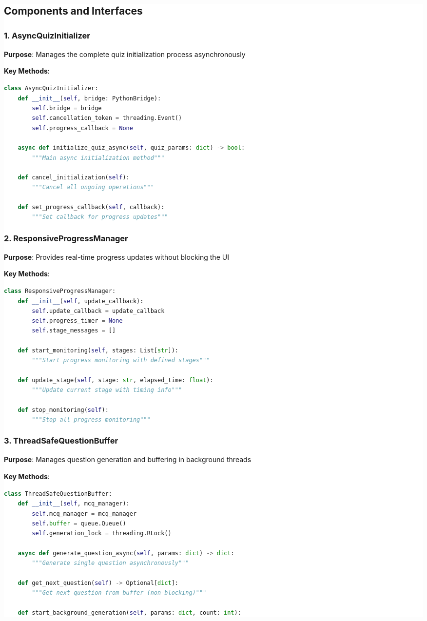 ## Components and Interfaces

### 1. AsyncQuizInitializer

**Purpose**: Manages the complete quiz initialization process asynchronously

**Key Methods**:
```python
class AsyncQuizInitializer:
    def __init__(self, bridge: PythonBridge):
        self.bridge = bridge
        self.cancellation_token = threading.Event()
        self.progress_callback = None
        
    async def initialize_quiz_async(self, quiz_params: dict) -> bool:
        """Main async initialization method"""
        
    def cancel_initialization(self):
        """Cancel all ongoing operations"""
        
    def set_progress_callback(self, callback):
        """Set callback for progress updates"""
```

### 2. ResponsiveProgressManager

**Purpose**: Provides real-time progress updates without blocking the UI

**Key Methods**:
```python
class ResponsiveProgressManager:
    def __init__(self, update_callback):
        self.update_callback = update_callback
        self.progress_timer = None
        self.stage_messages = []
        
    def start_monitoring(self, stages: List[str]):
        """Start progress monitoring with defined stages"""
        
    def update_stage(self, stage: str, elapsed_time: float):
        """Update current stage with timing info"""
        
    def stop_monitoring(self):
        """Stop all progress monitoring"""
```

### 3. ThreadSafeQuestionBuffer

**Purpose**: Manages question generation and buffering in background threads

**Key Methods**:
```python
class ThreadSafeQuestionBuffer:
    def __init__(self, mcq_manager):
        self.mcq_manager = mcq_manager
        self.buffer = queue.Queue()
        self.generation_lock = threading.RLock()
        
    async def generate_question_async(self, params: dict) -> dict:
        """Generate single question asynchronously"""
        
    def get_next_question(self) -> Optional[dict]:
        """Get next question from buffer (non-blocking)"""
        
    def start_background_generation(self, params: dict, count: int):
```